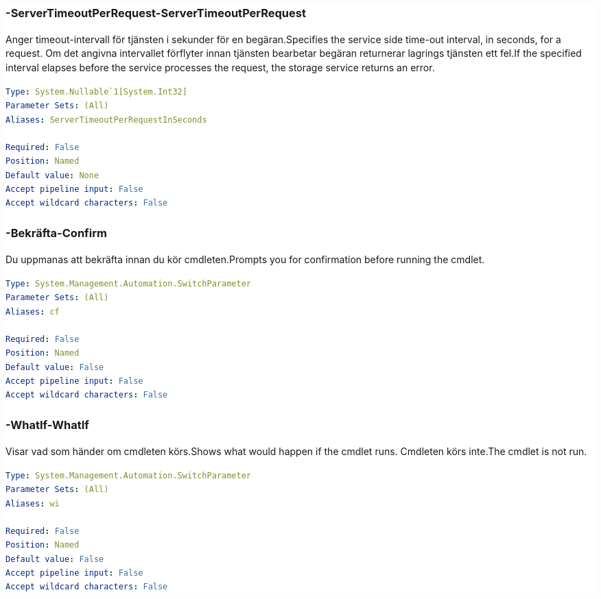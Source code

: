 ### <span data-ttu-id="9a5e8-154">-ServerTimeoutPerRequest</span><span class="sxs-lookup"><span data-stu-id="9a5e8-154">-ServerTimeoutPerRequest</span></span>
<span data-ttu-id="9a5e8-155">Anger timeout-intervall för tjänsten i sekunder för en begäran.</span><span class="sxs-lookup"><span data-stu-id="9a5e8-155">Specifies the service side time-out interval, in seconds, for a request.</span></span>
<span data-ttu-id="9a5e8-156">Om det angivna intervallet förflyter innan tjänsten bearbetar begäran returnerar lagrings tjänsten ett fel.</span><span class="sxs-lookup"><span data-stu-id="9a5e8-156">If the specified interval elapses before the service processes the request, the storage service returns an error.</span></span>

```yaml
Type: System.Nullable`1[System.Int32]
Parameter Sets: (All)
Aliases: ServerTimeoutPerRequestInSeconds

Required: False
Position: Named
Default value: None
Accept pipeline input: False
Accept wildcard characters: False
```

### <span data-ttu-id="9a5e8-157">-Bekräfta</span><span class="sxs-lookup"><span data-stu-id="9a5e8-157">-Confirm</span></span>
<span data-ttu-id="9a5e8-158">Du uppmanas att bekräfta innan du kör cmdleten.</span><span class="sxs-lookup"><span data-stu-id="9a5e8-158">Prompts you for confirmation before running the cmdlet.</span></span>

```yaml
Type: System.Management.Automation.SwitchParameter
Parameter Sets: (All)
Aliases: cf

Required: False
Position: Named
Default value: False
Accept pipeline input: False
Accept wildcard characters: False
```

### <span data-ttu-id="9a5e8-159">-WhatIf</span><span class="sxs-lookup"><span data-stu-id="9a5e8-159">-WhatIf</span></span>
<span data-ttu-id="9a5e8-160">Visar vad som händer om cmdleten körs.</span><span class="sxs-lookup"><span data-stu-id="9a5e8-160">Shows what would happen if the cmdlet runs.</span></span>
<span data-ttu-id="9a5e8-161">Cmdleten körs inte.</span><span class="sxs-lookup"><span data-stu-id="9a5e8-161">The cmdlet is not run.</span></span>

```yaml
Type: System.Management.Automation.SwitchParameter
Parameter Sets: (All)
Aliases: wi

Required: False
Position: Named
Default value: False
Accept pipeline input: False
Accept wildcard characters: False
```
